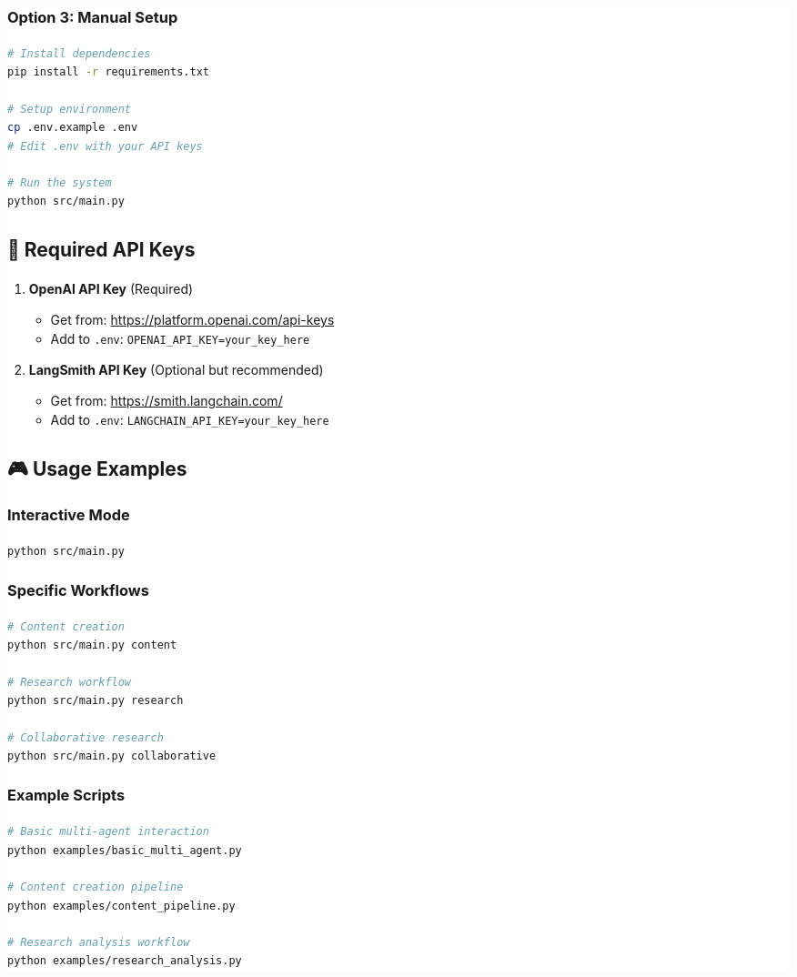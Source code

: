 ### Option 3: Manual Setup
```bash
# Install dependencies
pip install -r requirements.txt

# Setup environment
cp .env.example .env
# Edit .env with your API keys

# Run the system
python src/main.py
```

## 🔑 Required API Keys

1. **OpenAI API Key** (Required)
   - Get from: https://platform.openai.com/api-keys
   - Add to `.env`: `OPENAI_API_KEY=your_key_here`

2. **LangSmith API Key** (Optional but recommended)
   - Get from: https://smith.langchain.com/
   - Add to `.env`: `LANGCHAIN_API_KEY=your_key_here`

## 🎮 Usage Examples

### Interactive Mode
```bash
python src/main.py
```

### Specific Workflows
```bash
# Content creation
python src/main.py content

# Research workflow
python src/main.py research

# Collaborative research
python src/main.py collaborative
```

### Example Scripts
```bash
# Basic multi-agent interaction
python examples/basic_multi_agent.py

# Content creation pipeline
python examples/content_pipeline.py

# Research analysis workflow
python examples/research_analysis.py
```
